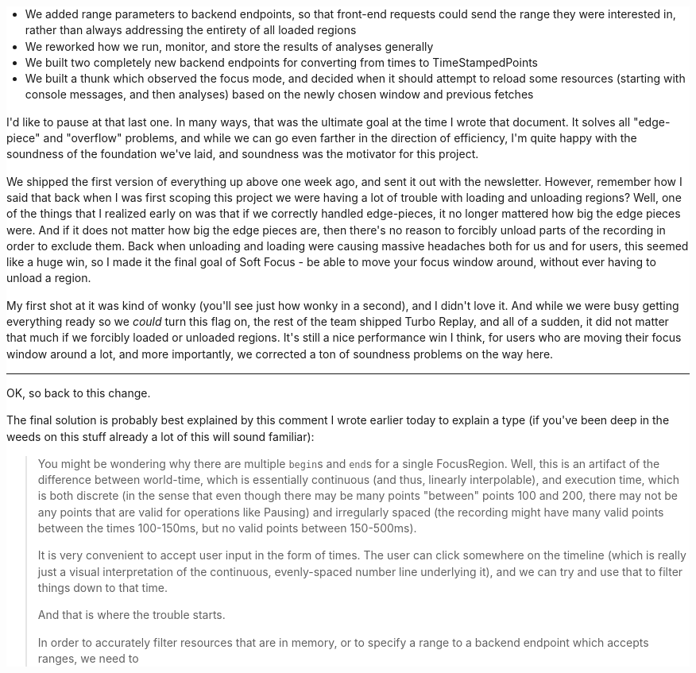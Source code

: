 - We added range parameters to backend endpoints, so that front-end
  requests could send the range they were interested in, rather than
  always addressing the entirety of all loaded regions
- We reworked how we run, monitor, and store the results of analyses
  generally
- We built two completely new backend endpoints for converting from
  times to TimeStampedPoints
- We built a thunk which observed the focus mode, and decided when it
  should attempt to reload some resources (starting with console
  messages, and then analyses) based on the newly chosen window and
  previous fetches

I'd like to pause at that last one. In many ways, that was the ultimate
goal at the time I wrote that document. It solves all "edge-piece" and
"overflow" problems, and while we can go even farther in the direction
of efficiency, I'm quite happy with the soundness of the foundation
we've laid, and soundness was the motivator for this project.

We shipped the first version of everything up above one week ago, and
sent it out with the newsletter. However, remember how I said that back
when I was first scoping this project we were having a lot of trouble
with loading and unloading regions? Well, one of the things that I
realized early on was that if we correctly handled edge-pieces, it no
longer mattered how big the edge pieces were. And if it does not matter
how big the edge pieces are, then there's no reason to forcibly unload
parts of the recording in order to exclude them. Back when unloading and
loading were causing massive headaches both for us and for users, this
seemed like a huge win, so I made it the final goal of Soft Focus - be
able to move your focus window around, without ever having to unload a
region.

My first shot at it was kind of wonky (you'll see just how wonky in a
second), and I didn't love it. And while we were busy getting everything
ready so we *could* turn this flag on, the rest of the team shipped
Turbo Replay, and all of a sudden, it did not matter that much if we
forcibly loaded or unloaded regions. It's still a nice performance win I
think, for users who are moving their focus window around a lot, and
more importantly, we corrected a ton of soundness problems on the way
here.

---

OK, so back to this change.

The final solution is probably best explained by this comment I wrote
earlier today to explain a type (if you've been deep in the weeds on
this stuff already a lot of this will sound familiar):

>  You might be wondering why there are multiple `begin`s and `end`s for
a single FocusRegion. Well, this is an artifact of the difference
between world-time, which is essentially continuous (and thus, linearly
interpolable), and execution time, which is both discrete (in the sense
that even though there may be many points "between" points 100 and 200,
there may not be any points that are valid for operations like Pausing)
and irregularly spaced (the recording might have many valid points
between the times 100-150ms, but no valid points between 150-500ms).
>
> It is very convenient to accept user input in the form of times. The
user can click somewhere on the timeline (which is really just a visual
interpretation of the continuous, evenly-spaced number line underlying
it), and we can try and use that to filter things down to that time.
>
> And that is where the trouble starts.
>
>  In order to accurately filter resources that are in memory, or to
specify a range to a backend endpoint which accepts ranges, we need to